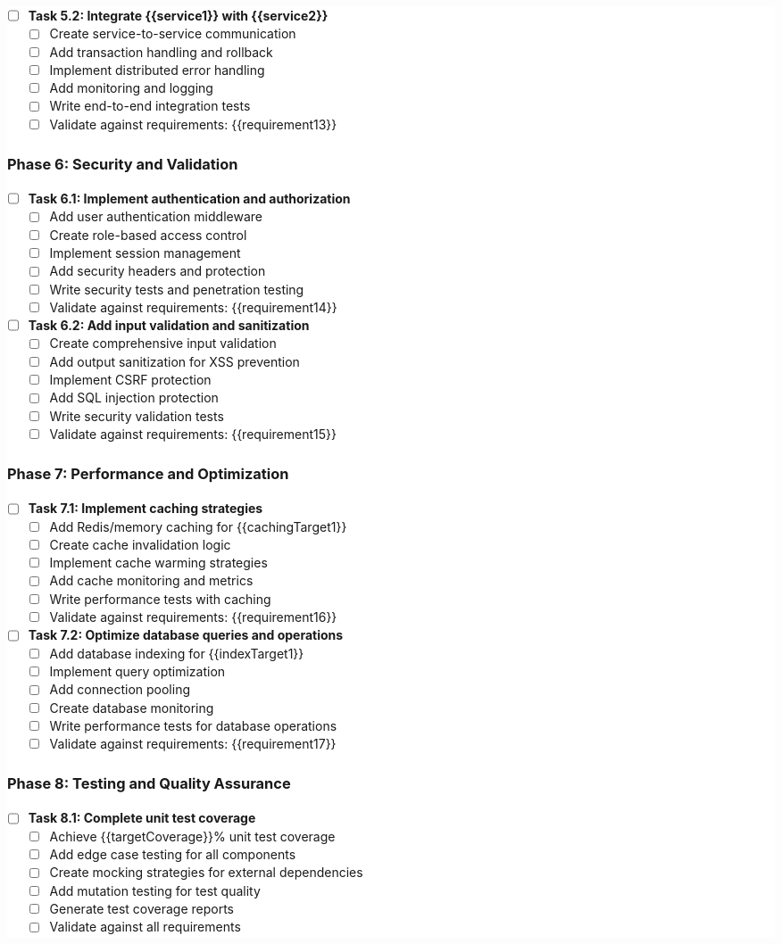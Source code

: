 - [ ] **Task 5.2: Integrate {{service1}} with {{service2}}**
  - [ ] Create service-to-service communication
  - [ ] Add transaction handling and rollback
  - [ ] Implement distributed error handling
  - [ ] Add monitoring and logging
  - [ ] Write end-to-end integration tests
  - [ ] Validate against requirements: {{requirement13}}

### Phase 6: Security and Validation

- [ ] **Task 6.1: Implement authentication and authorization**
  - [ ] Add user authentication middleware
  - [ ] Create role-based access control
  - [ ] Implement session management
  - [ ] Add security headers and protection
  - [ ] Write security tests and penetration testing
  - [ ] Validate against requirements: {{requirement14}}

- [ ] **Task 6.2: Add input validation and sanitization**
  - [ ] Create comprehensive input validation
  - [ ] Add output sanitization for XSS prevention
  - [ ] Implement CSRF protection
  - [ ] Add SQL injection protection
  - [ ] Write security validation tests
  - [ ] Validate against requirements: {{requirement15}}

### Phase 7: Performance and Optimization

- [ ] **Task 7.1: Implement caching strategies**
  - [ ] Add Redis/memory caching for {{cachingTarget1}}
  - [ ] Create cache invalidation logic
  - [ ] Implement cache warming strategies
  - [ ] Add cache monitoring and metrics
  - [ ] Write performance tests with caching
  - [ ] Validate against requirements: {{requirement16}}

- [ ] **Task 7.2: Optimize database queries and operations**
  - [ ] Add database indexing for {{indexTarget1}}
  - [ ] Implement query optimization
  - [ ] Add connection pooling
  - [ ] Create database monitoring
  - [ ] Write performance tests for database operations
  - [ ] Validate against requirements: {{requirement17}}

### Phase 8: Testing and Quality Assurance

- [ ] **Task 8.1: Complete unit test coverage**
  - [ ] Achieve {{targetCoverage}}% unit test coverage
  - [ ] Add edge case testing for all components
  - [ ] Create mocking strategies for external dependencies
  - [ ] Add mutation testing for test quality
  - [ ] Generate test coverage reports
  - [ ] Validate against all requirements
